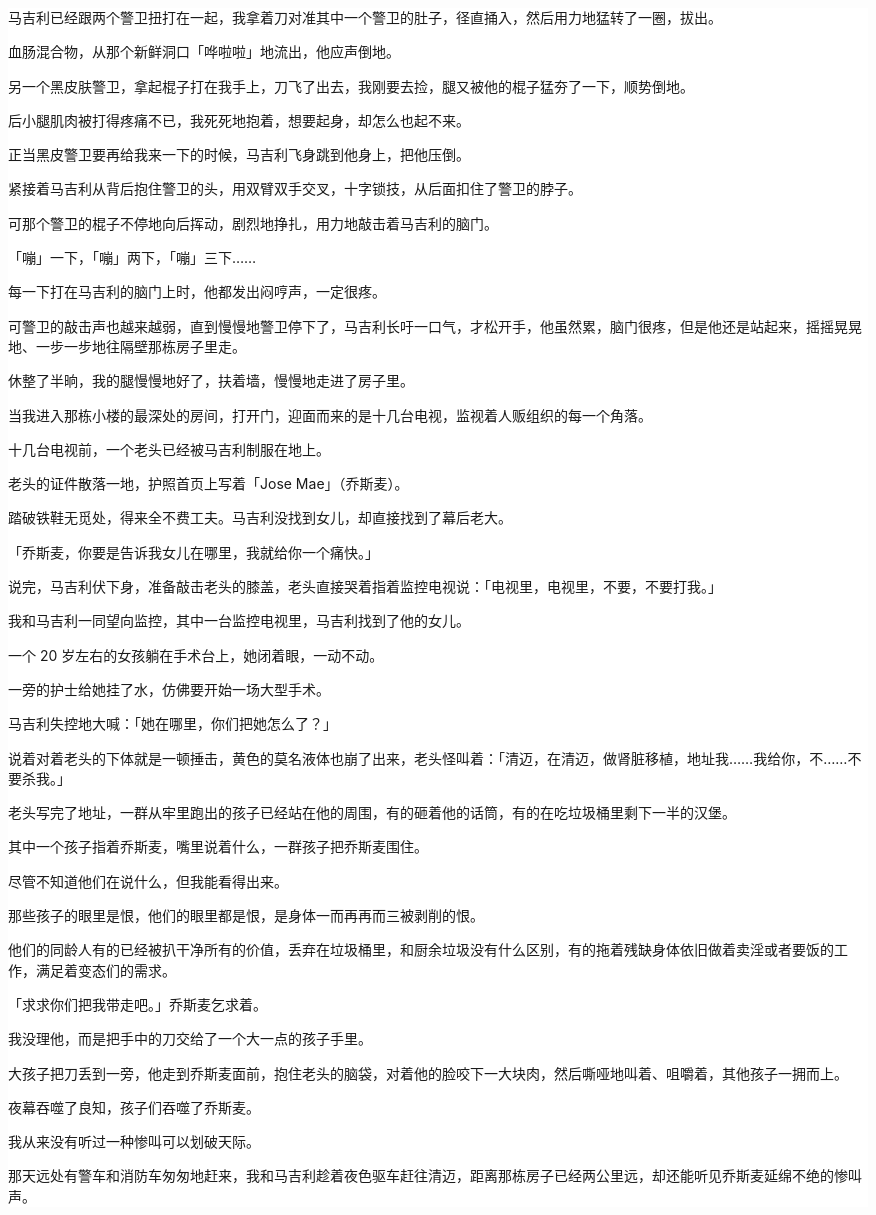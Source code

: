 马吉利已经跟两个警卫扭打在一起，我拿着刀对准其中一个警卫的肚子，径直捅入，然后用力地猛转了一圈，拔出。

血肠混合物，从那个新鲜洞口「哗啦啦」地流出，他应声倒地。

另一个黑皮肤警卫，拿起棍子打在我手上，刀飞了出去，我刚要去捡，腿又被他的棍子猛夯了一下，顺势倒地。

后小腿肌肉被打得疼痛不已，我死死地抱着，想要起身，却怎么也起不来。

正当黑皮警卫要再给我来一下的时候，马吉利飞身跳到他身上，把他压倒。

紧接着马吉利从背后抱住警卫的头，用双臂双手交叉，十字锁技，从后面扣住了警卫的脖子。

可那个警卫的棍子不停地向后挥动，剧烈地挣扎，用力地敲击着马吉利的脑门。

「嘣」一下，「嘣」两下，「嘣」三下……

每一下打在马吉利的脑门上时，他都发出闷哼声，一定很疼。

可警卫的敲击声也越来越弱，直到慢慢地警卫停下了，马吉利长吁一口气，才松开手，他虽然累，脑门很疼，但是他还是站起来，摇摇晃晃地、一步一步地往隔壁那栋房子里走。

休整了半晌，我的腿慢慢地好了，扶着墙，慢慢地走进了房子里。

当我进入那栋小楼的最深处的房间，打开门，迎面而来的是十几台电视，监视着人贩组织的每一个角落。

十几台电视前，一个老头已经被马吉利制服在地上。

老头的证件散落一地，护照首页上写着「Jose Mae」（乔斯麦）。

踏破铁鞋无觅处，得来全不费工夫。马吉利没找到女儿，却直接找到了幕后老大。

「乔斯麦，你要是告诉我女儿在哪里，我就给你一个痛快。」

说完，马吉利伏下身，准备敲击老头的膝盖，老头直接哭着指着监控电视说：「电视里，电视里，不要，不要打我。」

我和马吉利一同望向监控，其中一台监控电视里，马吉利找到了他的女儿。

一个 20 岁左右的女孩躺在手术台上，她闭着眼，一动不动。

一旁的护士给她挂了水，仿佛要开始一场大型手术。

马吉利失控地大喊：「她在哪里，你们把她怎么了？」

说着对着老头的下体就是一顿捶击，黄色的莫名液体也崩了出来，老头怪叫着：「清迈，在清迈，做肾脏移植，地址我……我给你，不……不要杀我。」

老头写完了地址，一群从牢里跑出的孩子已经站在他的周围，有的砸着他的话筒，有的在吃垃圾桶里剩下一半的汉堡。

其中一个孩子指着乔斯麦，嘴里说着什么，一群孩子把乔斯麦围住。

尽管不知道他们在说什么，但我能看得出来。

那些孩子的眼里是恨，他们的眼里都是恨，是身体一而再再而三被剥削的恨。

他们的同龄人有的已经被扒干净所有的价值，丢弃在垃圾桶里，和厨余垃圾没有什么区别，有的拖着残缺身体依旧做着卖淫或者要饭的工作，满足着变态们的需求。

「求求你们把我带走吧。」乔斯麦乞求着。

我没理他，而是把手中的刀交给了一个大一点的孩子手里。

大孩子把刀丢到一旁，他走到乔斯麦面前，抱住老头的脑袋，对着他的脸咬下一大块肉，然后嘶哑地叫着、咀嚼着，其他孩子一拥而上。

夜幕吞噬了良知，孩子们吞噬了乔斯麦。

我从来没有听过一种惨叫可以划破天际。

那天远处有警车和消防车匆匆地赶来，我和马吉利趁着夜色驱车赶往清迈，距离那栋房子已经两公里远，却还能听见乔斯麦延绵不绝的惨叫声。
